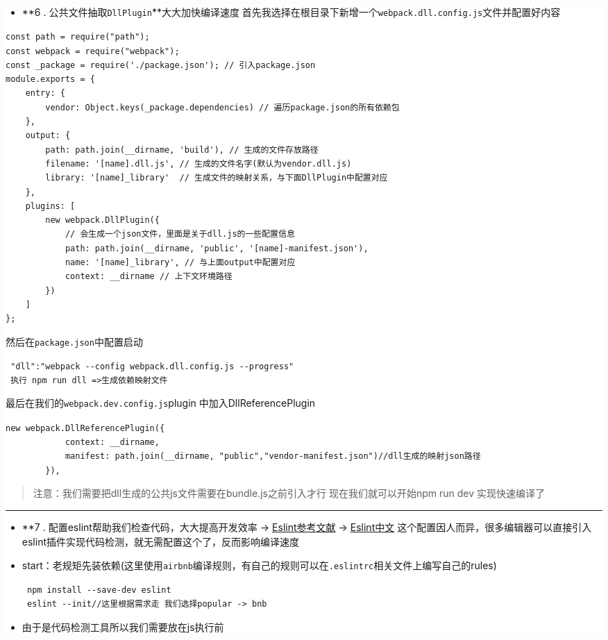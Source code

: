 - **6 . 公共文件抽取`DllPlugin`**大大加快编译速度
首先我选择在根目录下新增一个`webpack.dll.config.js`文件并配置好内容
```
const path = require("path");
const webpack = require("webpack");
const _package = require('./package.json'); // 引入package.json
module.exports = {
    entry: {
        vendor: Object.keys(_package.dependencies) // 遍历package.json的所有依赖包
    },
    output: {
        path: path.join(__dirname, 'build'), // 生成的文件存放路径
        filename: '[name].dll.js', // 生成的文件名字(默认为vendor.dll.js)
        library: '[name]_library'  // 生成文件的映射关系，与下面DllPlugin中配置对应
    },
    plugins: [
        new webpack.DllPlugin({
            // 会生成一个json文件，里面是关于dll.js的一些配置信息
            path: path.join(__dirname, 'public', '[name]-manifest.json'),
            name: '[name]_library', // 与上面output中配置对应
            context: __dirname // 上下文环境路径
        })
    ]
};
```
然后在`package.json`中配置启动

     "dll":"webpack --config webpack.dll.config.js --progress"
     执行 npm run dll =>生成依赖映射文件
最后在我们的`webpack.dev.config.js`plugin 中加入DllReferencePlugin

```
new webpack.DllReferencePlugin({
            context: __dirname,
            manifest: path.join(__dirname, "public","vendor-manifest.json")//dll生成的映射json路径
        }),
```
> 注意：我们需要把dll生成的公共js文件需要在bundle.js之前引入才行
现在我们就可以开始npm run dev 实现快速编译了

---------------

- **7 . 配置eslint帮助我们检查代码，大大提高开发效率
    -> [Eslint参考文献][3]
    -> [Eslint中文][4]
    这个配置因人而异，很多编辑器可以直接引入eslint插件实现代码检测，就无需配置这个了，反而影响编译速度
 - start：老规矩先装依赖(这里使用`airbnb`编译规则，有自己的规则可以在`.eslintrc`相关文件上编写自己的rules)
    ```
     npm install --save-dev eslint
     eslint --init//这里根据需求走 我们选择popular -> bnb
    ```
    
 - 由于是代码检测工具所以我们需要放在js执行前
 

  [1]: https://webpack.js.org
  [2]: https://webpack.js.org/guides/hot-module-replacement/#hmr-with-stylesheets
  [3]: https://eslint.org/docs/user-guide/configuring
  [4]: http://eslint.cn/docs/user-guide/configuring